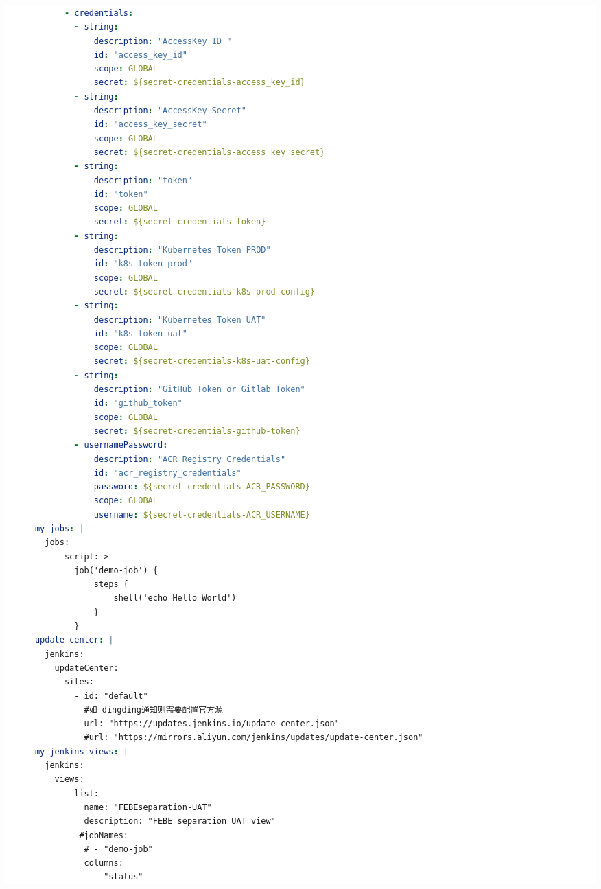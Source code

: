 ```yaml
            - credentials:
              - string:
                  description: "AccessKey ID "
                  id: "access_key_id"
                  scope: GLOBAL
                  secret: ${secret-credentials-access_key_id}
              - string:
                  description: "AccessKey Secret"
                  id: "access_key_secret"
                  scope: GLOBAL
                  secret: ${secret-credentials-access_key_secret}
              - string:
                  description: "token"
                  id: "token"
                  scope: GLOBAL
                  secret: ${secret-credentials-token}
              - string:
                  description: "Kubernetes Token PROD"
                  id: "k8s_token-prod"
                  scope: GLOBAL
                  secret: ${secret-credentials-k8s-prod-config}
              - string:
                  description: "Kubernetes Token UAT"
                  id: "k8s_token_uat"
                  scope: GLOBAL
                  secret: ${secret-credentials-k8s-uat-config}
              - string:
                  description: "GitHub Token or Gitlab Token"
                  id: "github_token"
                  scope: GLOBAL
                  secret: ${secret-credentials-github-token}
              - usernamePassword:
                  description: "ACR Registry Credentials"
                  id: "acr_registry_credentials"
                  password: ${secret-credentials-ACR_PASSWORD}
                  scope: GLOBAL
                  username: ${secret-credentials-ACR_USERNAME}
      my-jobs: |
        jobs:
          - script: >
              job('demo-job') {
                  steps {
                      shell('echo Hello World')
                  }
              }
      update-center: |
        jenkins:
          updateCenter:
            sites:
              - id: "default"
                #如 dingding通知则需要配置官方源
                url: "https://updates.jenkins.io/update-center.json"
                #url: "https://mirrors.aliyun.com/jenkins/updates/update-center.json"
      my-jenkins-views: |
        jenkins:
          views:
            - list:
                name: "FEBEseparation-UAT"
                description: "FEBE separation UAT view"
               #jobNames:
                # - "demo-job"
                columns:
                  - "status"
```